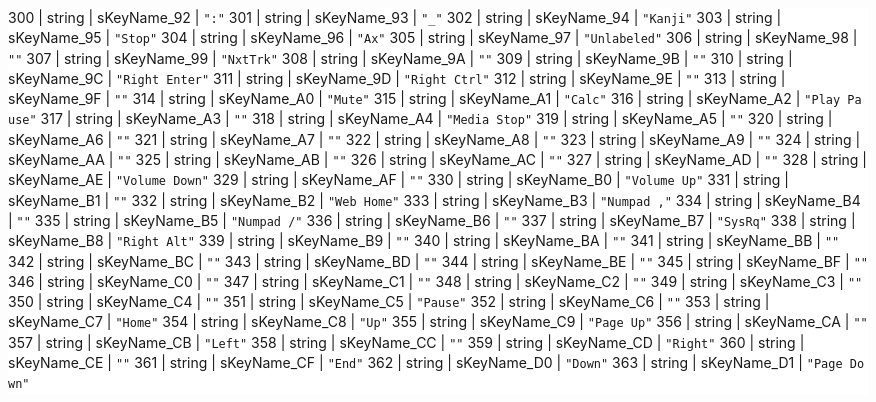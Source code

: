 300   | string  | sKeyName_92                      | `":"`
301   | string  | sKeyName_93                      | `"_"`
302   | string  | sKeyName_94                      | `"Kanji"`
303   | string  | sKeyName_95                      | `"Stop"`
304   | string  | sKeyName_96                      | `"Ax"`
305   | string  | sKeyName_97                      | `"Unlabeled"`
306   | string  | sKeyName_98                      | `""`
307   | string  | sKeyName_99                      | `"NxtTrk"`
308   | string  | sKeyName_9A                      | `""`
309   | string  | sKeyName_9B                      | `""`
310   | string  | sKeyName_9C                      | `"Right Enter"`
311   | string  | sKeyName_9D                      | `"Right Ctrl"`
312   | string  | sKeyName_9E                      | `""`
313   | string  | sKeyName_9F                      | `""`
314   | string  | sKeyName_A0                      | `"Mute"`
315   | string  | sKeyName_A1                      | `"Calc"`
316   | string  | sKeyName_A2                      | `"Play Pause"`
317   | string  | sKeyName_A3                      | `""`
318   | string  | sKeyName_A4                      | `"Media Stop"`
319   | string  | sKeyName_A5                      | `""`
320   | string  | sKeyName_A6                      | `""`
321   | string  | sKeyName_A7                      | `""`
322   | string  | sKeyName_A8                      | `""`
323   | string  | sKeyName_A9                      | `""`
324   | string  | sKeyName_AA                      | `""`
325   | string  | sKeyName_AB                      | `""`
326   | string  | sKeyName_AC                      | `""`
327   | string  | sKeyName_AD                      | `""`
328   | string  | sKeyName_AE                      | `"Volume Down"`
329   | string  | sKeyName_AF                      | `""`
330   | string  | sKeyName_B0                      | `"Volume Up"`
331   | string  | sKeyName_B1                      | `""`
332   | string  | sKeyName_B2                      | `"Web Home"`
333   | string  | sKeyName_B3                      | `"Numpad ,"`
334   | string  | sKeyName_B4                      | `""`
335   | string  | sKeyName_B5                      | `"Numpad /"`
336   | string  | sKeyName_B6                      | `""`
337   | string  | sKeyName_B7                      | `"SysRq"`
338   | string  | sKeyName_B8                      | `"Right Alt"`
339   | string  | sKeyName_B9                      | `""`
340   | string  | sKeyName_BA                      | `""`
341   | string  | sKeyName_BB                      | `""`
342   | string  | sKeyName_BC                      | `""`
343   | string  | sKeyName_BD                      | `""`
344   | string  | sKeyName_BE                      | `""`
345   | string  | sKeyName_BF                      | `""`
346   | string  | sKeyName_C0                      | `""`
347   | string  | sKeyName_C1                      | `""`
348   | string  | sKeyName_C2                      | `""`
349   | string  | sKeyName_C3                      | `""`
350   | string  | sKeyName_C4                      | `""`
351   | string  | sKeyName_C5                      | `"Pause"`
352   | string  | sKeyName_C6                      | `""`
353   | string  | sKeyName_C7                      | `"Home"`
354   | string  | sKeyName_C8                      | `"Up"`
355   | string  | sKeyName_C9                      | `"Page Up"`
356   | string  | sKeyName_CA                      | `""`
357   | string  | sKeyName_CB                      | `"Left"`
358   | string  | sKeyName_CC                      | `""`
359   | string  | sKeyName_CD                      | `"Right"`
360   | string  | sKeyName_CE                      | `""`
361   | string  | sKeyName_CF                      | `"End"`
362   | string  | sKeyName_D0                      | `"Down"`
363   | string  | sKeyName_D1                      | `"Page Down"`